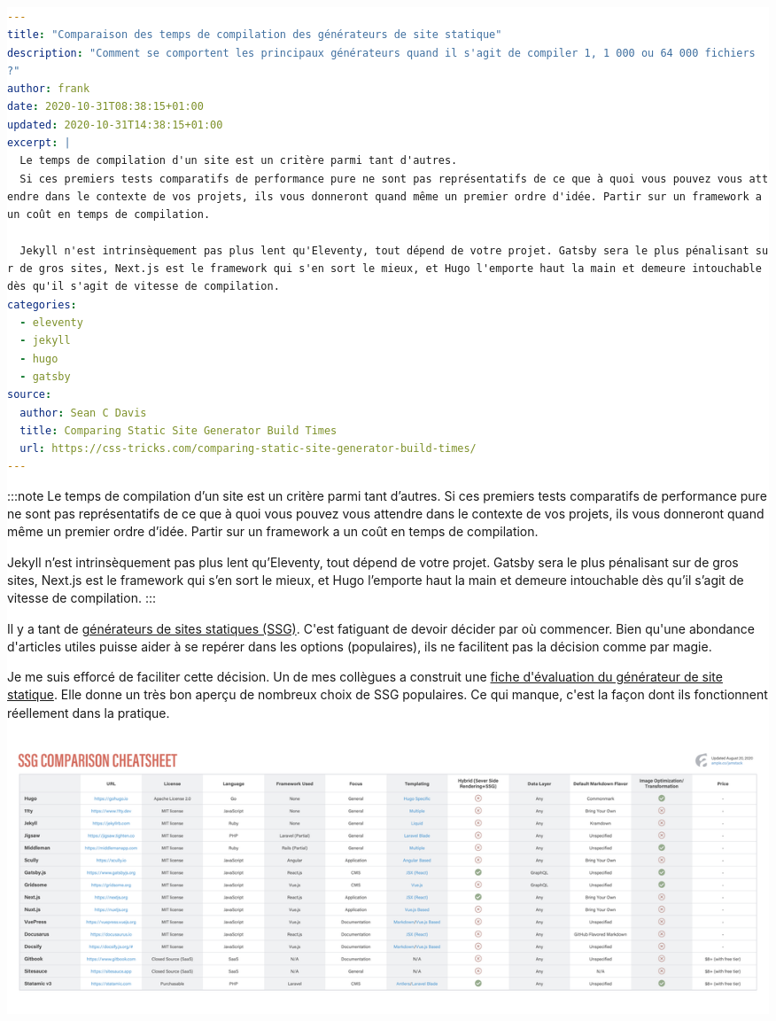 ```yaml
---
title: "Comparaison des temps de compilation des générateurs de site statique"
description: "Comment se comportent les principaux générateurs quand il s'agit de compiler 1, 1 000 ou 64 000 fichiers ?"
author: frank
date: 2020-10-31T08:38:15+01:00
updated: 2020-10-31T14:38:15+01:00
excerpt: |
  Le temps de compilation d'un site est un critère parmi tant d'autres.
  Si ces premiers tests comparatifs de performance pure ne sont pas représentatifs de ce que à quoi vous pouvez vous attendre dans le contexte de vos projets, ils vous donneront quand même un premier ordre d'idée. Partir sur un framework a un coût en temps de compilation.
 
  Jekyll n'est intrinsèquement pas plus lent qu'Eleventy, tout dépend de votre projet. Gatsby sera le plus pénalisant sur de gros sites, Next.js est le framework qui s'en sort le mieux, et Hugo l'emporte haut la main et demeure intouchable dès qu'il s'agit de vitesse de compilation.
categories:
  - eleventy
  - jekyll
  - hugo
  - gatsby
source:
  author: Sean C Davis
  title: Comparing Static Site Generator Build Times
  url: https://css-tricks.com/comparing-static-site-generator-build-times/
---
```

:::note
Le temps de compilation d’un site est un critère parmi tant d’autres. Si ces premiers tests comparatifs de performance pure ne sont pas représentatifs de ce que à quoi vous pouvez vous attendre dans le contexte de vos projets, ils vous donneront quand même un premier ordre d’idée. Partir sur un framework a un coût en temps de compilation.

Jekyll n’est intrinsèquement pas plus lent qu’Eleventy, tout dépend de votre projet. Gatsby sera le plus pénalisant sur de gros sites, Next.js est le framework qui s’en sort le mieux, et Hugo l’emporte haut la main et demeure intouchable dès qu’il s’agit de vitesse de compilation.
:::

Il y a tant de [générateurs de sites statiques (SSG)](https://jamstack.org/generators/). C'est fatiguant de devoir décider par où commencer. Bien qu'une abondance d'articles utiles puisse aider à se repérer dans les options (populaires), ils ne facilitent pas la décision comme par magie.

Je me suis efforcé de faciliter cette décision. Un de mes collègues a construit une [fiche d'évaluation du générateur de site statique](https://www.ample.co/blog/questions-to-ask-before-choosing-a-static-site-generator). Elle donne un très bon aperçu de nombreux choix de SSG populaires. Ce qui manque, c'est la façon dont ils fonctionnent réellement dans la pratique.

![Comparatif des principaux générateurs](../../assets/images/post/2020-10-31_comparatif-performance-generateurs-de-site-statique/ssg-comparison-cheatsheet.png "[Comparatif des principaux générateurs](https://www.ample.co/blog/questions-to-ask-before-choosing-a-static-site-generator)")
